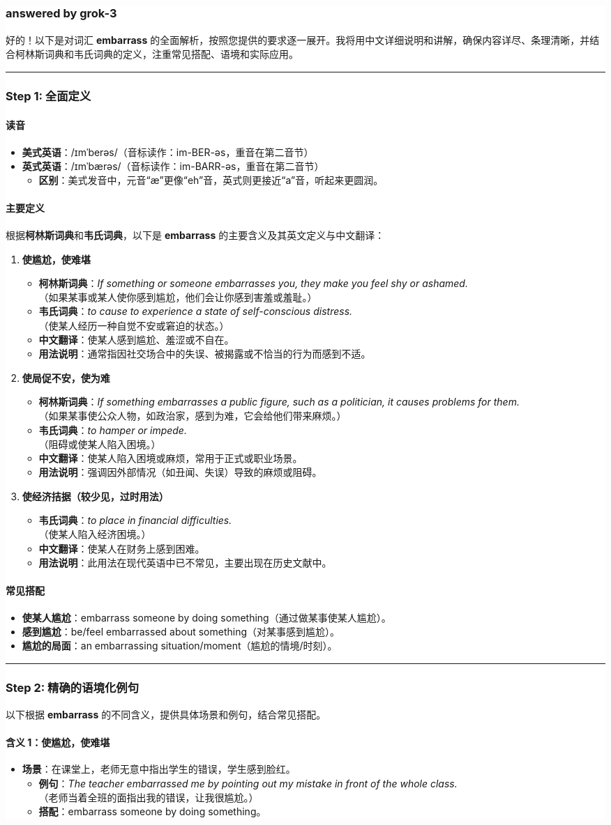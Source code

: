 ### answered by grok-3
好的！以下是对词汇 **embarrass** 的全面解析，按照您提供的要求逐一展开。我将用中文详细说明和讲解，确保内容详尽、条理清晰，并结合柯林斯词典和韦氏词典的定义，注重常见搭配、语境和实际应用。

---

### Step 1: 全面定义

#### 读音
- **美式英语**：/ɪmˈberəs/（音标读作：im-BER-əs，重音在第二音节）
- **英式英语**：/ɪmˈbærəs/（音标读作：im-BARR-əs，重音在第二音节）
  - **区别**：美式发音中，元音“æ”更像“eh”音，英式则更接近“a”音，听起来更圆润。

#### 主要定义
根据**柯林斯词典**和**韦氏词典**，以下是 **embarrass** 的主要含义及其英文定义与中文翻译：

1. **使尴尬，使难堪**  
   - **柯林斯词典**：*If something or someone embarrasses you, they make you feel shy or ashamed.*  
     （如果某事或某人使你感到尴尬，他们会让你感到害羞或羞耻。）  
   - **韦氏词典**：*to cause to experience a state of self-conscious distress.*  
     （使某人经历一种自觉不安或窘迫的状态。）  
   - **中文翻译**：使某人感到尴尬、羞涩或不自在。  
   - **用法说明**：通常指因社交场合中的失误、被揭露或不恰当的行为而感到不适。

2. **使局促不安，使为难**  
   - **柯林斯词典**：*If something embarrasses a public figure, such as a politician, it causes problems for them.*  
     （如果某事使公众人物，如政治家，感到为难，它会给他们带来麻烦。）  
   - **韦氏词典**：*to hamper or impede.*  
     （阻碍或使某人陷入困境。）  
   - **中文翻译**：使某人陷入困境或麻烦，常用于正式或职业场景。  
   - **用法说明**：强调因外部情况（如丑闻、失误）导致的麻烦或阻碍。

3. **使经济拮据（较少见，过时用法）**  
   - **韦氏词典**：*to place in financial difficulties.*  
     （使某人陷入经济困境。）  
   - **中文翻译**：使某人在财务上感到困难。  
   - **用法说明**：此用法在现代英语中已不常见，主要出现在历史文献中。

#### 常见搭配
- **使某人尴尬**：embarrass someone by doing something（通过做某事使某人尴尬）。
- **感到尴尬**：be/feel embarrassed about something（对某事感到尴尬）。
- **尴尬的局面**：an embarrassing situation/moment（尴尬的情境/时刻）。

---

### Step 2: 精确的语境化例句

以下根据 **embarrass** 的不同含义，提供具体场景和例句，结合常见搭配。

#### 含义 1：使尴尬，使难堪
- **场景**：在课堂上，老师无意中指出学生的错误，学生感到脸红。  
  - **例句**：*The teacher embarrassed me by pointing out my mistake in front of the whole class.*  
    （老师当着全班的面指出我的错误，让我很尴尬。）  
  - **搭配**：embarrass someone by doing something。  
